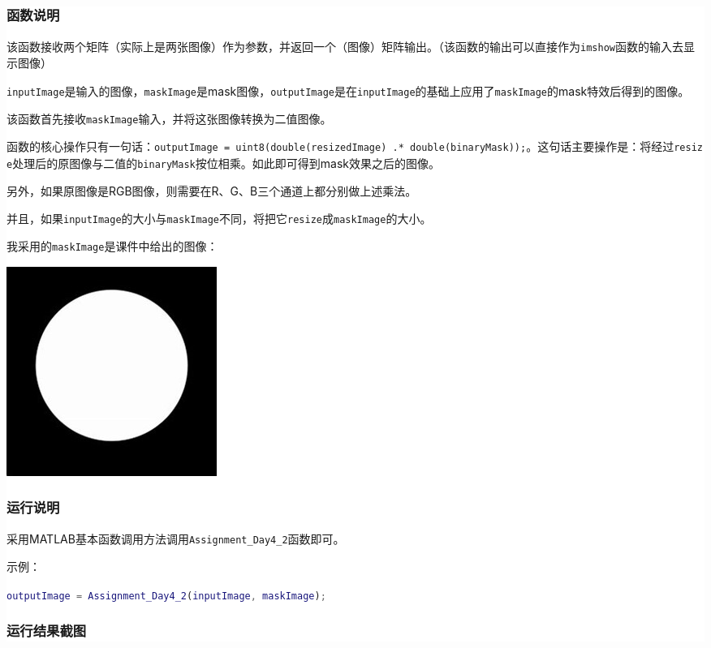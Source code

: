 ### 函数说明

该函数接收两个矩阵（实际上是两张图像）作为参数，并返回一个（图像）矩阵输出。（该函数的输出可以直接作为`imshow`函数的输入去显示图像）

`inputImage`是输入的图像，`maskImage`是mask图像，`outputImage`是在`inputImage`的基础上应用了`maskImage`的mask特效后得到的图像。

该函数首先接收`maskImage`输入，并将这张图像转换为二值图像。

函数的核心操作只有一句话：`outputImage = uint8(double(resizedImage) .* double(binaryMask));`。这句话主要操作是：将经过`resize`处理后的原图像与二值的`binaryMask`按位相乘。如此即可得到mask效果之后的图像。

另外，如果原图像是RGB图像，则需要在R、G、B三个通道上都分别做上述乘法。

并且，如果`inputImage`的大小与`maskImage`不同，将把它`resize`成`maskImage`的大小。

我采用的`maskImage`是课件中给出的图像：

![img](./img/1.jpg)

### 运行说明

采用MATLAB基本函数调用方法调用`Assignment_Day4_2`函数即可。

示例：

```matlab
outputImage = Assignment_Day4_2(inputImage, maskImage);
```

### 运行结果截图
